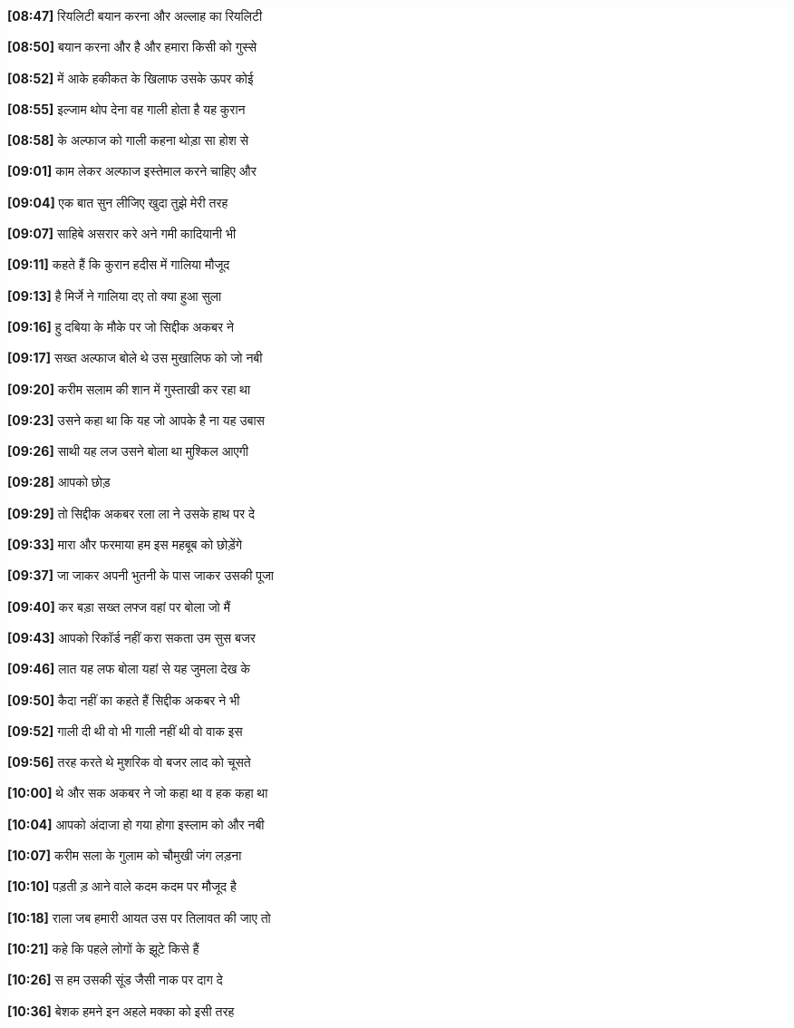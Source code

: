 **[08:47]** रियलिटी बयान करना और अल्लाह का रियलिटी

**[08:50]** बयान करना और है और हमारा किसी को गुस्से

**[08:52]** में आके हकीकत के खिलाफ उसके ऊपर कोई

**[08:55]** इल्जाम थोप देना वह गाली होता है यह कुरान

**[08:58]** के अल्फाज को गाली कहना थोड़ा सा होश से

**[09:01]** काम लेकर अल्फाज इस्तेमाल करने चाहिए और

**[09:04]** एक बात सुन लीजिए खुदा तुझे मेरी तरह

**[09:07]** साहिबे असरार करे अने गमी कादियानी भी

**[09:11]** कहते हैं कि कुरान हदीस में गालिया मौजूद

**[09:13]** है मिर्जे ने गालिया दए तो क्या हुआ सुला

**[09:16]** हु दबिया के मौके पर जो सिद्दीक अकबर ने

**[09:17]** सख्त अल्फाज बोले थे उस मुखालिफ को जो नबी

**[09:20]** करीम सलाम की शान में गुस्ताखी कर रहा था

**[09:23]** उसने कहा था कि यह जो आपके है ना यह उबास

**[09:26]** साथी यह लज उसने बोला था मुश्किल आएगी

**[09:28]** आपको छोड़

**[09:29]** तो सिद्दीक अकबर रला ला ने उसके हाथ पर दे

**[09:33]** मारा और फरमाया हम इस महबूब को छोड़ेंगे

**[09:37]** जा जाकर अपनी भुतनी के पास जाकर उसकी पूजा

**[09:40]** कर बड़ा सख्त लफ्ज वहां पर बोला जो मैं

**[09:43]** आपको रिकॉर्ड नहीं करा सकता उम सुस बजर

**[09:46]** लात यह लफ बोला यहां से यह जुमला देख के

**[09:50]** कैदा नहीं का कहते हैं सिद्दीक अकबर ने भी

**[09:52]** गाली दी थी वो भी गाली नहीं थी वो वाक इस

**[09:56]** तरह करते थे मुशरिक वो बजर लाद को चूसते

**[10:00]** थे और सक अकबर ने जो कहा था व हक कहा था

**[10:04]** आपको अंदाजा हो गया होगा इस्लाम को और नबी

**[10:07]** करीम सला के गुलाम को चौमुखी जंग लड़ना

**[10:10]** पड़ती ड़ आने वाले कदम कदम पर मौजूद है

**[10:18]** राला जब हमारी आयत उस पर तिलावत की जाए तो

**[10:21]** कहे कि पहले लोगों के झूटे किसे हैं

**[10:26]** स हम उसकी सूंड जैसी नाक पर दाग दे

**[10:36]** बेशक हमने इन अहले मक्का को इसी तरह
